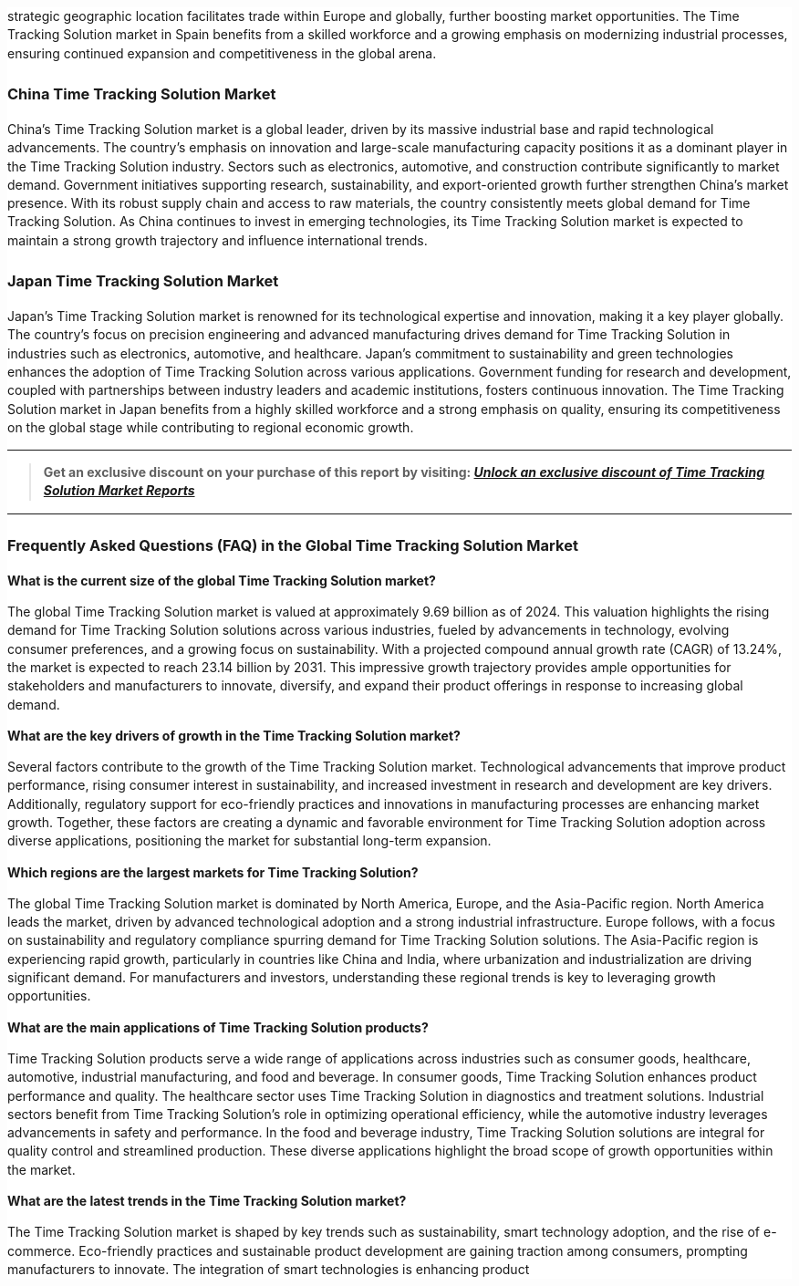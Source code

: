 strategic geographic location facilitates trade within Europe and globally, further boosting market opportunities. The Time Tracking Solution market in Spain benefits from a skilled workforce and a growing emphasis on modernizing industrial processes, ensuring continued expansion and competitiveness in the global arena.</p><h3>China Time Tracking Solution Market</h3><p>China&rsquo;s Time Tracking Solution market is a global leader, driven by its massive industrial base and rapid technological advancements. The country&rsquo;s emphasis on innovation and large-scale manufacturing capacity positions it as a dominant player in the Time Tracking Solution industry. Sectors such as electronics, automotive, and construction contribute significantly to market demand. Government initiatives supporting research, sustainability, and export-oriented growth further strengthen China&rsquo;s market presence. With its robust supply chain and access to raw materials, the country consistently meets global demand for Time Tracking Solution. As China continues to invest in emerging technologies, its Time Tracking Solution market is expected to maintain a strong growth trajectory and influence international trends.</p><h3>Japan Time Tracking Solution Market</h3><p>Japan&rsquo;s Time Tracking Solution market is renowned for its technological expertise and innovation, making it a key player globally. The country&rsquo;s focus on precision engineering and advanced manufacturing drives demand for Time Tracking Solution in industries such as electronics, automotive, and healthcare. Japan&rsquo;s commitment to sustainability and green technologies enhances the adoption of Time Tracking Solution across various applications. Government funding for research and development, coupled with partnerships between industry leaders and academic institutions, fosters continuous innovation. The Time Tracking Solution market in Japan benefits from a highly skilled workforce and a strong emphasis on quality, ensuring its competitiveness on the global stage while contributing to regional economic growth.</p><hr /><blockquote><p><strong>Get an exclusive discount on your purchase of this report by visiting: <em><a href="://marketresearchpulse.com/ask-for-discount/84418?utm_source=Github&amp;utm_medium=091">Unlock an exclusive discount of Time Tracking Solution Market Reports</a></em>&nbsp;</strong></p></blockquote><hr /><h3>Frequently Asked Questions (FAQ) in the Global Time Tracking Solution Market</h3><p><strong>What is the current size of the global Time Tracking Solution market?</strong></p><p>The global Time Tracking Solution market is valued at approximately 9.69 billion as of 2024. This valuation highlights the rising demand for Time Tracking Solution solutions across various industries, fueled by advancements in technology, evolving consumer preferences, and a growing focus on sustainability. With a projected compound annual growth rate (CAGR) of 13.24%, the market is expected to reach 23.14 billion by 2031. This impressive growth trajectory provides ample opportunities for stakeholders and manufacturers to innovate, diversify, and expand their product offerings in response to increasing global demand.</p><p><strong>What are the key drivers of growth in the Time Tracking Solution market?</strong></p><p>Several factors contribute to the growth of the Time Tracking Solution market. Technological advancements that improve product performance, rising consumer interest in sustainability, and increased investment in research and development are key drivers. Additionally, regulatory support for eco-friendly practices and innovations in manufacturing processes are enhancing market growth. Together, these factors are creating a dynamic and favorable environment for Time Tracking Solution adoption across diverse applications, positioning the market for substantial long-term expansion.</p><p><strong>Which regions are the largest markets for Time Tracking Solution?</strong></p><p>The global Time Tracking Solution market is dominated by North America, Europe, and the Asia-Pacific region. North America leads the market, driven by advanced technological adoption and a strong industrial infrastructure. Europe follows, with a focus on sustainability and regulatory compliance spurring demand for Time Tracking Solution solutions. The Asia-Pacific region is experiencing rapid growth, particularly in countries like China and India, where urbanization and industrialization are driving significant demand. For manufacturers and investors, understanding these regional trends is key to leveraging growth opportunities.</p><p><strong>What are the main applications of Time Tracking Solution products?</strong></p><p>Time Tracking Solution products serve a wide range of applications across industries such as consumer goods, healthcare, automotive, industrial manufacturing, and food and beverage. In consumer goods, Time Tracking Solution enhances product performance and quality. The healthcare sector uses Time Tracking Solution in diagnostics and treatment solutions. Industrial sectors benefit from Time Tracking Solution&rsquo;s role in optimizing operational efficiency, while the automotive industry leverages advancements in safety and performance. In the food and beverage industry, Time Tracking Solution solutions are integral for quality control and streamlined production. These diverse applications highlight the broad scope of growth opportunities within the market.</p><p><strong>What are the latest trends in the Time Tracking Solution market?</strong></p><p>The Time Tracking Solution market is shaped by key trends such as sustainability, smart technology adoption, and the rise of e-commerce. Eco-friendly practices and sustainable product development are gaining traction among consumers, prompting manufacturers to innovate. The integration of smart technologies is enhancing product